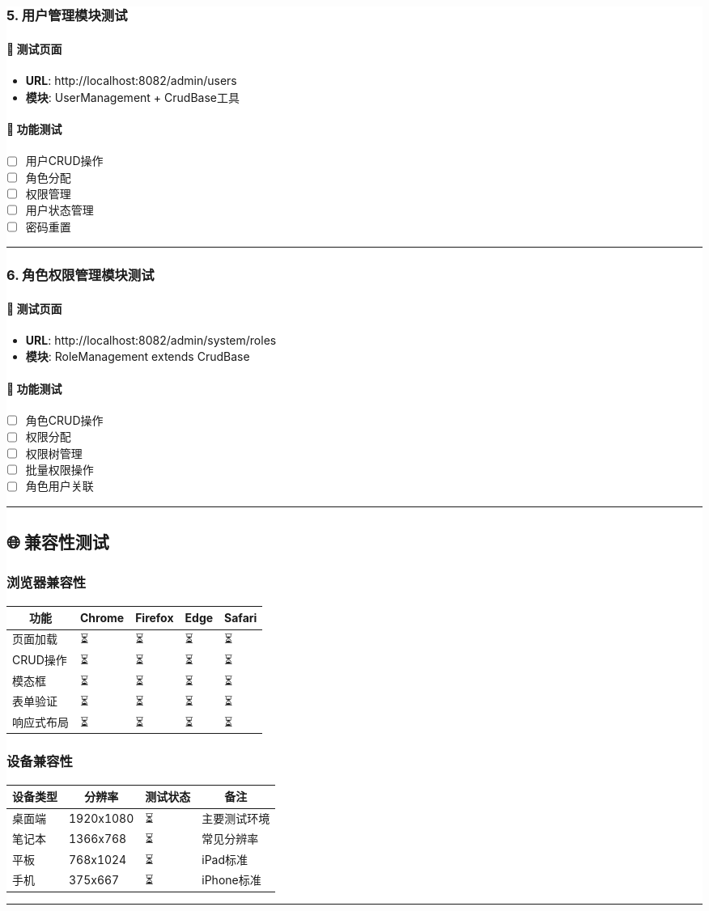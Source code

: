 ### 5. 用户管理模块测试

#### 📍 测试页面
- **URL**: http://localhost:8082/admin/users
- **模块**: UserManagement + CrudBase工具

#### 🧪 功能测试
- [ ] 用户CRUD操作
- [ ] 角色分配
- [ ] 权限管理
- [ ] 用户状态管理
- [ ] 密码重置

---

### 6. 角色权限管理模块测试

#### 📍 测试页面
- **URL**: http://localhost:8082/admin/system/roles
- **模块**: RoleManagement extends CrudBase

#### 🧪 功能测试
- [ ] 角色CRUD操作
- [ ] 权限分配
- [ ] 权限树管理
- [ ] 批量权限操作
- [ ] 角色用户关联

---

## 🌐 兼容性测试

### 浏览器兼容性
| 功能 | Chrome | Firefox | Edge | Safari |
|------|--------|---------|------|--------|
| 页面加载 | ⏳ | ⏳ | ⏳ | ⏳ |
| CRUD操作 | ⏳ | ⏳ | ⏳ | ⏳ |
| 模态框 | ⏳ | ⏳ | ⏳ | ⏳ |
| 表单验证 | ⏳ | ⏳ | ⏳ | ⏳ |
| 响应式布局 | ⏳ | ⏳ | ⏳ | ⏳ |

### 设备兼容性
| 设备类型 | 分辨率 | 测试状态 | 备注 |
|----------|--------|----------|------|
| 桌面端 | 1920x1080 | ⏳ | 主要测试环境 |
| 笔记本 | 1366x768 | ⏳ | 常见分辨率 |
| 平板 | 768x1024 | ⏳ | iPad标准 |
| 手机 | 375x667 | ⏳ | iPhone标准 |

---